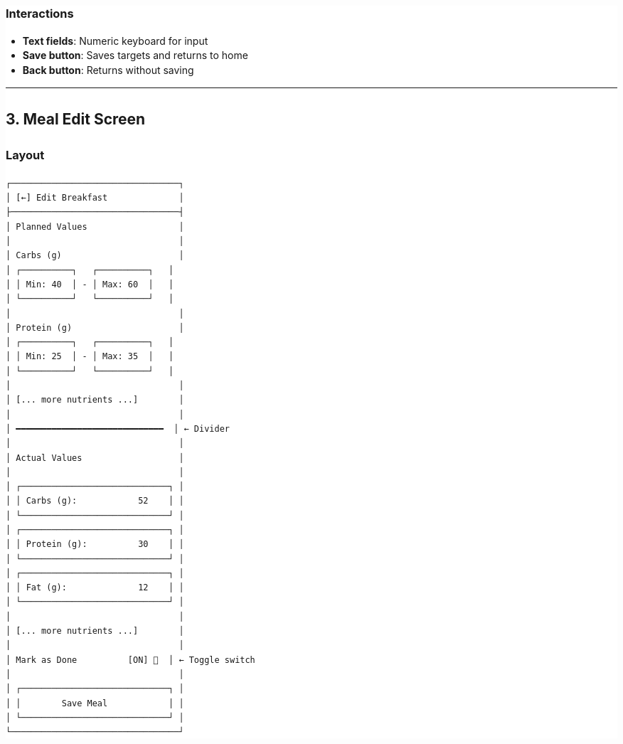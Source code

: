 ### Interactions
- **Text fields**: Numeric keyboard for input
- **Save button**: Saves targets and returns to home
- **Back button**: Returns without saving

---

## 3. Meal Edit Screen

### Layout
```
┌─────────────────────────────────┐
│ [←] Edit Breakfast              │
├─────────────────────────────────┤
│ Planned Values                  │
│                                 │
│ Carbs (g)                       │
│ ┌──────────┐   ┌──────────┐   │
│ │ Min: 40  │ - │ Max: 60  │   │
│ └──────────┘   └──────────┘   │
│                                 │
│ Protein (g)                     │
│ ┌──────────┐   ┌──────────┐   │
│ │ Min: 25  │ - │ Max: 35  │   │
│ └──────────┘   └──────────┘   │
│                                 │
│ [... more nutrients ...]        │
│                                 │
│ ━━━━━━━━━━━━━━━━━━━━━━━━━━━━━  │ ← Divider
│                                 │
│ Actual Values                   │
│                                 │
│ ┌─────────────────────────────┐ │
│ │ Carbs (g):            52    │ │
│ └─────────────────────────────┘ │
│ ┌─────────────────────────────┐ │
│ │ Protein (g):          30    │ │
│ └─────────────────────────────┘ │
│ ┌─────────────────────────────┐ │
│ │ Fat (g):              12    │ │
│ └─────────────────────────────┘ │
│                                 │
│ [... more nutrients ...]        │
│                                 │
│ Mark as Done          [ON] 🔄  │ ← Toggle switch
│                                 │
│ ┌─────────────────────────────┐ │
│ │        Save Meal            │ │
│ └─────────────────────────────┘ │
└─────────────────────────────────┘
```

